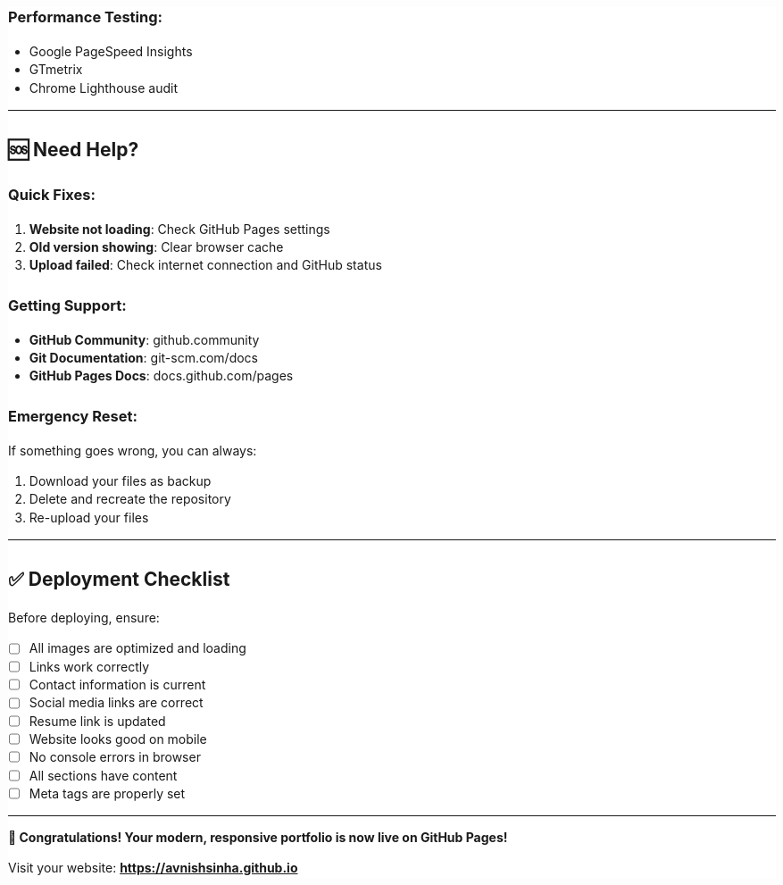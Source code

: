### Performance Testing:
- Google PageSpeed Insights
- GTmetrix
- Chrome Lighthouse audit

---

## 🆘 Need Help?

### Quick Fixes:
1. **Website not loading**: Check GitHub Pages settings
2. **Old version showing**: Clear browser cache
3. **Upload failed**: Check internet connection and GitHub status

### Getting Support:
- **GitHub Community**: github.community
- **Git Documentation**: git-scm.com/docs
- **GitHub Pages Docs**: docs.github.com/pages

### Emergency Reset:
If something goes wrong, you can always:
1. Download your files as backup
2. Delete and recreate the repository
3. Re-upload your files

---

## ✅ Deployment Checklist

Before deploying, ensure:
- [ ] All images are optimized and loading
- [ ] Links work correctly
- [ ] Contact information is current
- [ ] Social media links are correct
- [ ] Resume link is updated
- [ ] Website looks good on mobile
- [ ] No console errors in browser
- [ ] All sections have content
- [ ] Meta tags are properly set

---

**🎉 Congratulations! Your modern, responsive portfolio is now live on GitHub Pages!**

Visit your website: **https://avnishsinha.github.io**
